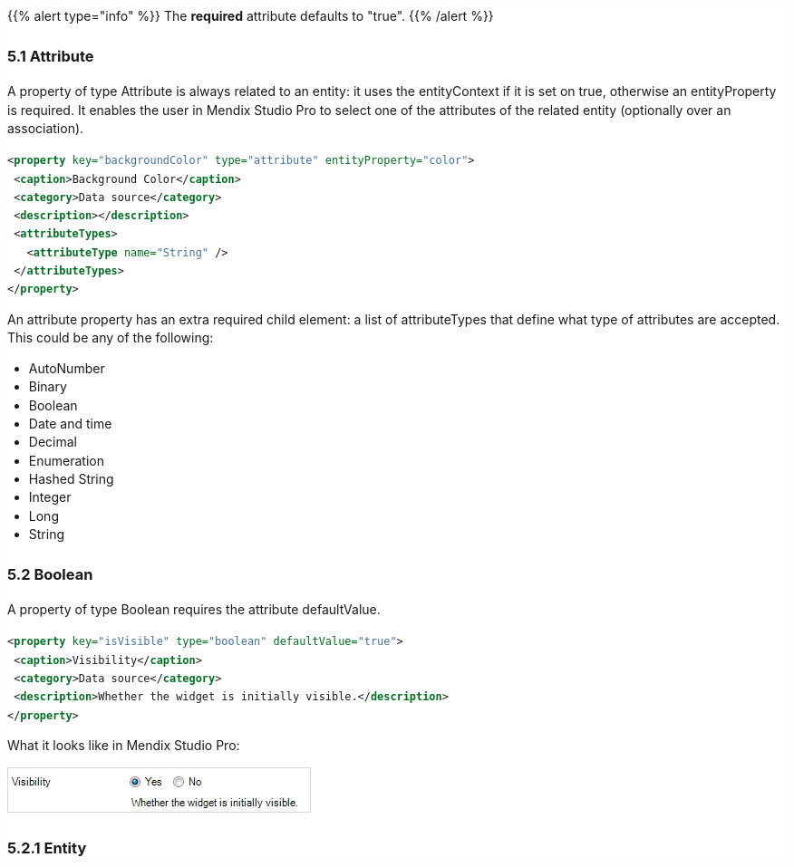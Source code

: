 {{% alert type="info" %}}
The **required** attribute defaults to "true".
{{% /alert %}}

### 5.1 Attribute

A property of type Attribute is always related to an entity: it uses the entityContext if it is set on true, otherwise an entityProperty is required. It enables the user in Mendix Studio Pro to select one of the attributes of the related entity (optionally over an association).

```xml
<property key="backgroundColor" type="attribute" entityProperty="color">
 <caption>Background Color</caption>
 <category>Data source</category>
 <description></description>
 <attributeTypes>
   <attributeType name="String" />
 </attributeTypes>
</property>
```

An attribute property has an extra required child element: a list of attributeTypes that define what type of attributes are accepted. This could be any of the following:

*   AutoNumber
*   Binary
*   Boolean
*   Date and time
*   Decimal
*   Enumeration
*   Hashed String
*   Integer
*   Long
*   String

### 5.2 Boolean

A property of type Boolean requires the attribute defaultValue.

```xml
<property key="isVisible" type="boolean" defaultValue="true">
 <caption>Visibility</caption>
 <category>Data source</category>
 <description>Whether the widget is initially visible.</description>
</property>
```

What it looks like in Mendix Studio Pro:

![](attachments/xml-reference/16844049.png)

### 5.2.1 Entity
